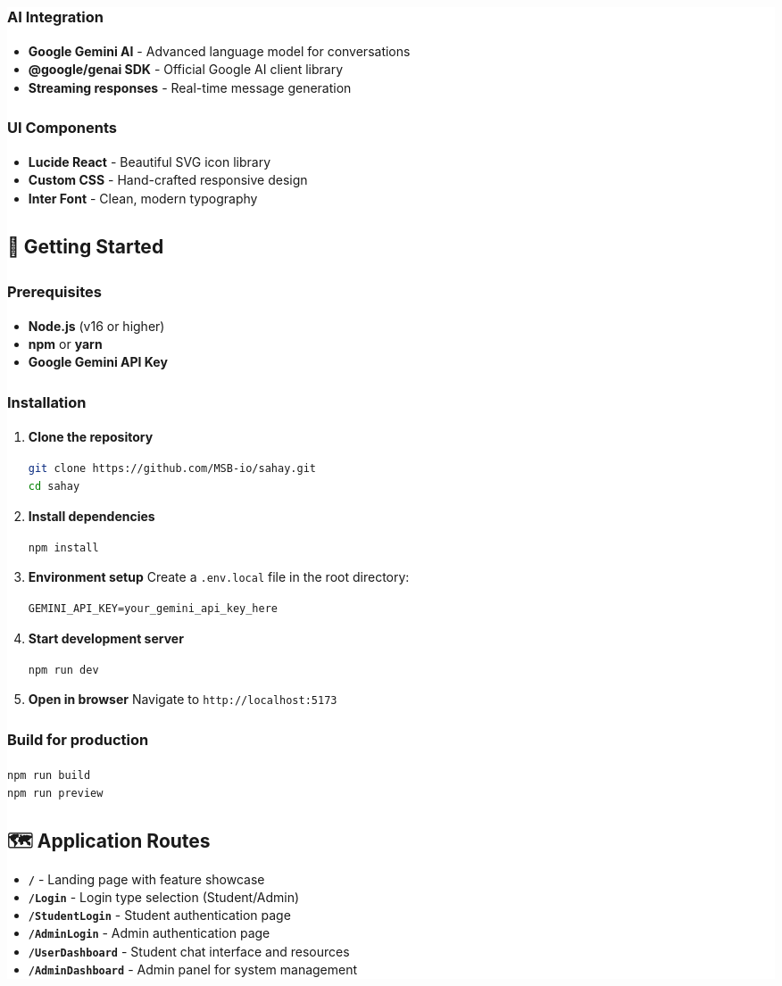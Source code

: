 ### **AI Integration**
- **Google Gemini AI** - Advanced language model for conversations
- **@google/genai SDK** - Official Google AI client library
- **Streaming responses** - Real-time message generation

### **UI Components**
- **Lucide React** - Beautiful SVG icon library
- **Custom CSS** - Hand-crafted responsive design
- **Inter Font** - Clean, modern typography

## 🚀 Getting Started

### **Prerequisites**
- **Node.js** (v16 or higher)
- **npm** or **yarn**
- **Google Gemini API Key**

### **Installation**

1. **Clone the repository**
   ```bash
   git clone https://github.com/MSB-io/sahay.git
   cd sahay
   ```

2. **Install dependencies**
   ```bash
   npm install
   ```

3. **Environment setup**
   Create a `.env.local` file in the root directory:
   ```env
   GEMINI_API_KEY=your_gemini_api_key_here
   ```

4. **Start development server**
   ```bash
   npm run dev
   ```

5. **Open in browser**
   Navigate to `http://localhost:5173`

### **Build for production**
```bash
npm run build
npm run preview
```

## 🗺️ Application Routes

- **`/`** - Landing page with feature showcase
- **`/Login`** - Login type selection (Student/Admin)
- **`/StudentLogin`** - Student authentication page
- **`/AdminLogin`** - Admin authentication page
- **`/UserDashboard`** - Student chat interface and resources
- **`/AdminDashboard`** - Admin panel for system management
